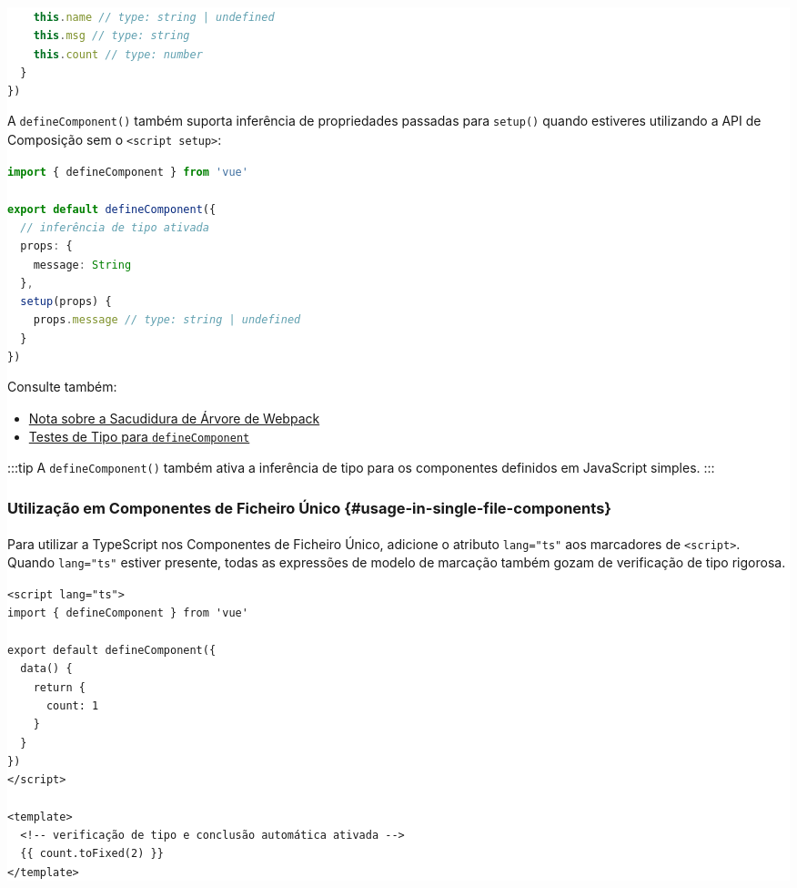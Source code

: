```ts
    this.name // type: string | undefined
    this.msg // type: string
    this.count // type: number
  }
})
```

A `defineComponent()` também suporta inferência de propriedades passadas para `setup()` quando estiveres utilizando a API de Composição sem o `<script setup>`:

```ts
import { defineComponent } from 'vue'

export default defineComponent({
  // inferência de tipo ativada
  props: {
    message: String
  },
  setup(props) {
    props.message // type: string | undefined
  }
})
```

Consulte também:
- [Nota sobre a Sacudidura de Árvore de Webpack](/api/general.html#note-on-webpack-treeshaking)
- [Testes de Tipo para `defineComponent`](https://github.com/vuejs/core/blob/main/test-dts/defineComponent.test-d.tsx)

:::tip
A `defineComponent()` também ativa a inferência de tipo para os componentes definidos em JavaScript simples.
:::

### Utilização em Componentes de Ficheiro Único {#usage-in-single-file-components}

Para utilizar a TypeScript nos Componentes de Ficheiro Único, adicione o atributo `lang="ts"` aos marcadores de `<script>`. Quando `lang="ts"` estiver presente, todas as expressões de modelo de marcação também gozam de verificação de tipo rigorosa.

```vue
<script lang="ts">
import { defineComponent } from 'vue'

export default defineComponent({
  data() {
    return {
      count: 1
    }
  }
})
</script>

<template>
  <!-- verificação de tipo e conclusão automática ativada -->
  {{ count.toFixed(2) }}
</template>
```

